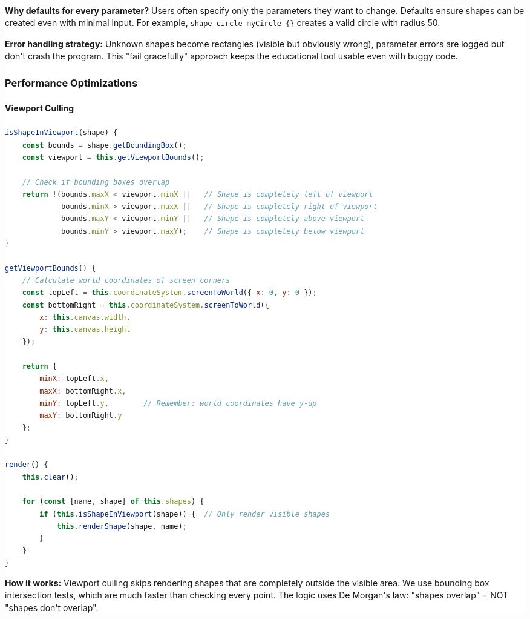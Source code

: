 **Why defaults for every parameter?** Users often specify only the parameters they want to change. Defaults ensure shapes can be created even with minimal input. For example, `shape circle myCircle {}` creates a valid circle with radius 50.

**Error handling strategy:** Unknown shapes become rectangles (visible but obviously wrong), parameter errors are logged but don't crash the program. This "fail gracefully" approach keeps the educational tool usable even with buggy code.

### Performance Optimizations

#### **Viewport Culling**
```javascript
isShapeInViewport(shape) {
    const bounds = shape.getBoundingBox();
    const viewport = this.getViewportBounds();
    
    // Check if bounding boxes overlap
    return !(bounds.maxX < viewport.minX ||   // Shape is completely left of viewport
             bounds.minX > viewport.maxX ||   // Shape is completely right of viewport
             bounds.maxY < viewport.minY ||   // Shape is completely above viewport
             bounds.minY > viewport.maxY);    // Shape is completely below viewport
}

getViewportBounds() {
    // Calculate world coordinates of screen corners
    const topLeft = this.coordinateSystem.screenToWorld({ x: 0, y: 0 });
    const bottomRight = this.coordinateSystem.screenToWorld({ 
        x: this.canvas.width, 
        y: this.canvas.height 
    });
    
    return {
        minX: topLeft.x,
        maxX: bottomRight.x,
        minY: topLeft.y,        // Remember: world coordinates have y-up
        maxY: bottomRight.y
    };
}

render() {
    this.clear();
    
    for (const [name, shape] of this.shapes) {
        if (this.isShapeInViewport(shape)) {  // Only render visible shapes
            this.renderShape(shape, name);
        }
    }
}
```
**How it works:** Viewport culling skips rendering shapes that are completely outside the visible area. We use bounding box intersection tests, which are much faster than checking every point. The logic uses De Morgan's law: "shapes overlap" = NOT "shapes don't overlap".
